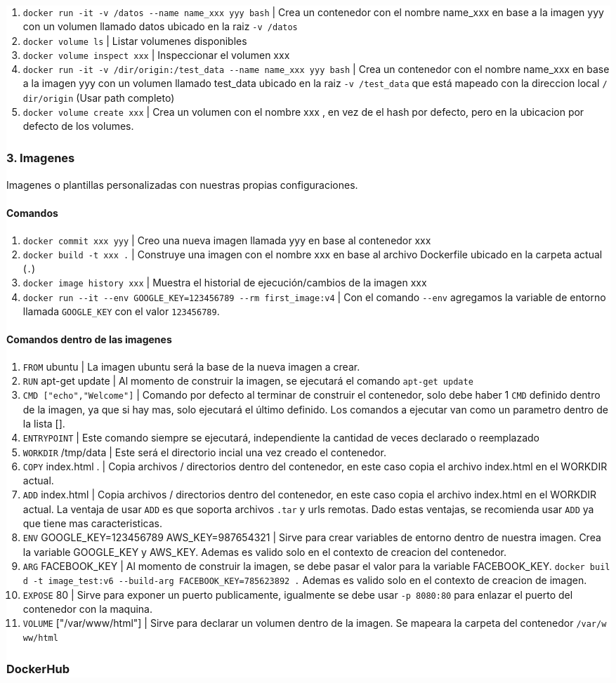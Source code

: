 1. `docker run -it -v /datos --name name_xxx yyy bash` | Crea un contenedor con el nombre name_xxx en base a la imagen yyy con un volumen llamado datos ubicado en la raiz `-v /datos`
2. `docker volume ls` | Listar volumenes disponibles
3. `docker volume inspect xxx` | Inspeccionar el volumen xxx
4. `docker run -it -v /dir/origin:/test_data --name name_xxx yyy bash` | Crea un contenedor con el nombre name_xxx en base a la imagen yyy con un volumen llamado test_data ubicado en la raiz `-v /test_data` que está mapeado con la direccion local `/dir/origin` (Usar path completo)
5. `docker volume create xxx` | Crea un volumen con el nombre xxx , en vez de el hash por defecto, pero en la ubicacion por defecto de los volumes.


### 3. Imagenes

Imagenes o plantillas personalizadas con nuestras propias configuraciones.

#### Comandos

1. `docker commit xxx yyy` | Creo una nueva imagen llamada yyy en base al contenedor xxx
2. `docker build -t xxx .` | Construye una imagen con el nombre xxx en base al archivo Dockerfile ubicado en la carpeta actual (`.`)
3. `docker image history xxx` | Muestra el historial de ejecución/cambios de la imagen xxx
4. `docker run --it --env GOOGLE_KEY=123456789 --rm first_image:v4` | Con el comando `--env` agregamos la variable de entorno llamada `GOOGLE_KEY` con el valor `123456789`.

#### Comandos dentro de las imagenes

1. `FROM` ubuntu | La imagen ubuntu será la base de la nueva imagen a crear.
2. `RUN` apt-get update | Al momento de construir la imagen, se ejecutará el comando `apt-get update`
3. `CMD ["echo","Welcome"]` | Comando por defecto al terminar de construir el contenedor, solo debe haber 1 `CMD` definido dentro de la imagen, ya que si hay mas, solo ejecutará el último definido. 
                                Los comandos a ejecutar van como un parametro dentro de la lista [].
4. `ENTRYPOINT` | Este comando siempre se ejecutará, independiente la cantidad de veces declarado o reemplazado
5. `WORKDIR` /tmp/data | Este será el directorio incial una vez creado el contenedor.
6. `COPY` index.html . | Copia archivos / directorios dentro del contenedor, en este caso copia el archivo index.html en el WORKDIR actual.
7. `ADD`  index.html | Copia archivos / directorios dentro del contenedor, en este caso copia el archivo index.html en el WORKDIR actual. La ventaja de usar `ADD` es que soporta archivos `.tar` y urls remotas. Dado estas ventajas, se recomienda usar `ADD` ya que tiene mas caracteristicas.
8. `ENV` GOOGLE_KEY=123456789 AWS_KEY=987654321 | Sirve para crear variables de entorno dentro de nuestra imagen. Crea la variable GOOGLE_KEY y AWS_KEY. Ademas es valido solo en el contexto de creacion del contenedor.
9. `ARG` FACEBOOK_KEY | Al momento de construir la imagen, se debe pasar el valor para la variable FACEBOOK_KEY. `docker build -t image_test:v6 --build-arg FACEBOOK_KEY=785623892 .` Ademas es valido solo en el contexto de creacion de imagen.
10. `EXPOSE` 80 | Sirve para exponer un puerto publicamente, igualmente se debe usar `-p 8080:80` para enlazar el puerto del contenedor con la maquina.
11. `VOLUME` ["/var/www/html"] | Sirve para declarar un volumen dentro de la imagen. Se mapeara la carpeta del contenedor `/var/www/html`


### DockerHub
